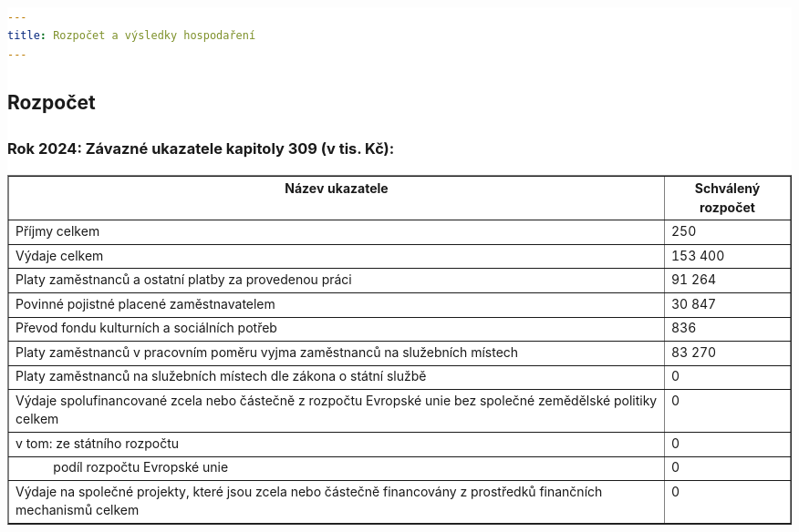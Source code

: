 ```yaml
---
title: Rozpočet a výsledky hospodaření
---
```

<h2>Rozpočet</h2>

<h3><strong>Rok 2024: Závazné ukazatele kapitoly 309 (v tis. Kč): </strong></h3>

<table border="1" cellpadding="1" cellspacing="1" width="500">
	<thead>
		<tr>
			<th scope="col"><strong>Název ukazatele</strong></th>
			<th scope="col"><strong>Schválený rozpočet</strong></th>
		</tr>
	</thead>
	<tbody>
		<tr>
			<td>Příjmy celkem</td>
			<td>250</td>
		</tr>
		<tr>
			<td>Výdaje celkem</td>
			<td>153 400</td>
		</tr>
		<tr>
			<td>Platy zaměstnanců a ostatní platby za provedenou práci</td>
			<td>91&nbsp;264</td>
		</tr>
		<tr>
			<td>Povinné pojistné placené zaměstnavatelem</td>
			<td>30 847</td>
		</tr>
		<tr>
			<td>Převod fondu kulturních a sociálních potřeb</td>
			<td>836</td>
		</tr>
		<tr>
			<td>Platy zaměstnanců v pracovním poměru vyjma zaměstnanců na služebních místech</td>
			<td>83 270</td>
		</tr>
		<tr>
			<td>Platy zaměstnanců na služebních místech dle zákona o státní službě</td>
			<td>0</td>
		</tr>
		<tr>
			<td>Výdaje spolufinancované zcela nebo částečně z&nbsp;rozpočtu Evropské unie bez společné zemědělské politiky celkem</td>
			<td>0</td>
		</tr>
		<tr>
			<td>v tom: ze státního rozpočtu</td>
			<td>0</td>
		</tr>
		<tr>
			<td>&nbsp; &nbsp; &nbsp; &nbsp; &nbsp; &nbsp;podíl rozpočtu Evropské unie</td>
			<td>0</td>
		</tr>
		<tr>
			<td>Výdaje na společné projekty, které jsou zcela nebo částečně financovány z&nbsp;prostředků finančních mechanismů celkem</td>
			<td>0</td>
		</tr>
		<tr>